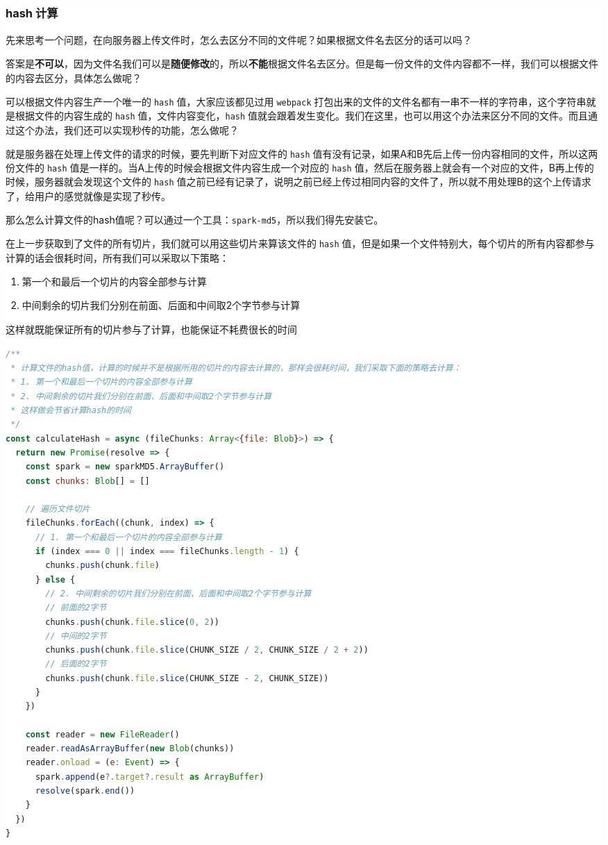 ### hash 计算

先来思考一个问题，在向服务器上传文件时，怎么去区分不同的文件呢？如果根据文件名去区分的话可以吗？

答案是**不可以**，因为文件名我们可以是**随便修改**的，所以**不能**根据文件名去区分。但是每一份文件的文件内容都不一样，我们可以根据文件的内容去区分，具体怎么做呢？

可以根据文件内容生产一个唯一的 `hash` 值，大家应该都见过用 `webpack` 打包出来的文件的文件名都有一串不一样的字符串，这个字符串就是根据文件的内容生成的 `hash` 值，文件内容变化，`hash` 值就会跟着发生变化。我们在这里，也可以用这个办法来区分不同的文件。而且通过这个办法，我们还可以实现秒传的功能，怎么做呢？

就是服务器在处理上传文件的请求的时候，要先判断下对应文件的 `hash` 值有没有记录，如果A和B先后上传一份内容相同的文件，所以这两份文件的 `hash` 值是一样的。当A上传的时候会根据文件内容生成一个对应的 `hash` 值，然后在服务器上就会有一个对应的文件，B再上传的时候，服务器就会发现这个文件的 `hash` 值之前已经有记录了，说明之前已经上传过相同内容的文件了，所以就不用处理B的这个上传请求了，给用户的感觉就像是实现了秒传。

那么怎么计算文件的hash值呢？可以通过一个工具：`spark-md5`，所以我们得先安装它。

在上一步获取到了文件的所有切片，我们就可以用这些切片来算该文件的 `hash` 值，但是如果一个文件特别大，每个切片的所有内容都参与计算的话会很耗时间，所有我们可以采取以下策略：

1. 第一个和最后一个切片的内容全部参与计算

2. 中间剩余的切片我们分别在前面、后面和中间取2个字节参与计算

这样就既能保证所有的切片参与了计算，也能保证不耗费很长的时间

```js
/**
 * 计算文件的hash值，计算的时候并不是根据所用的切片的内容去计算的，那样会很耗时间，我们采取下面的策略去计算：
 * 1. 第一个和最后一个切片的内容全部参与计算
 * 2. 中间剩余的切片我们分别在前面、后面和中间取2个字节参与计算
 * 这样做会节省计算hash的时间
 */
const calculateHash = async (fileChunks: Array<{file: Blob}>) => {
  return new Promise(resolve => {
    const spark = new sparkMD5.ArrayBuffer()
    const chunks: Blob[] = []

    // 遍历文件切片
    fileChunks.forEach((chunk, index) => {
      // 1. 第一个和最后一个切片的内容全部参与计算
      if (index === 0 || index === fileChunks.length - 1) {
        chunks.push(chunk.file)
      } else {
        // 2. 中间剩余的切片我们分别在前面、后面和中间取2个字节参与计算
        // 前面的2字节
        chunks.push(chunk.file.slice(0, 2))
        // 中间的2字节
        chunks.push(chunk.file.slice(CHUNK_SIZE / 2, CHUNK_SIZE / 2 + 2))
        // 后面的2字节
        chunks.push(chunk.file.slice(CHUNK_SIZE - 2, CHUNK_SIZE))
      }
    })

    const reader = new FileReader()
    reader.readAsArrayBuffer(new Blob(chunks))
    reader.onload = (e: Event) => {
      spark.append(e?.target?.result as ArrayBuffer)
      resolve(spark.end())
    }
  })
}
```
